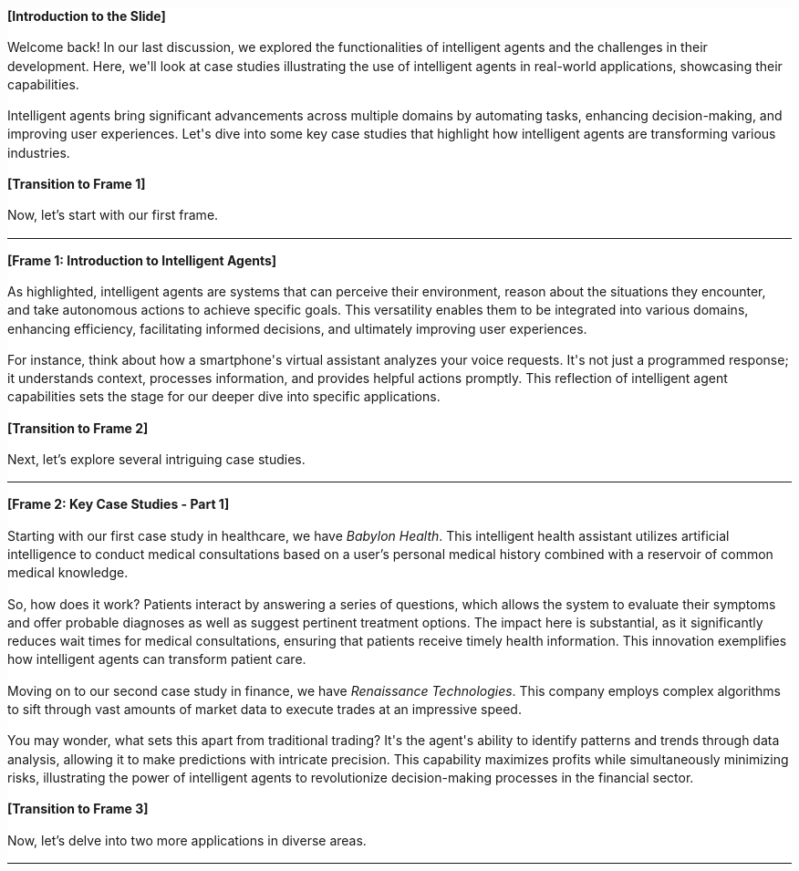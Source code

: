 
**[Introduction to the Slide]**

Welcome back! In our last discussion, we explored the functionalities of intelligent agents and the challenges in their development. Here, we'll look at case studies illustrating the use of intelligent agents in real-world applications, showcasing their capabilities. 

Intelligent agents bring significant advancements across multiple domains by automating tasks, enhancing decision-making, and improving user experiences. Let's dive into some key case studies that highlight how intelligent agents are transforming various industries.

**[Transition to Frame 1]**

Now, let’s start with our first frame.

---

**[Frame 1: Introduction to Intelligent Agents]**

As highlighted, intelligent agents are systems that can perceive their environment, reason about the situations they encounter, and take autonomous actions to achieve specific goals. This versatility enables them to be integrated into various domains, enhancing efficiency, facilitating informed decisions, and ultimately improving user experiences.

For instance, think about how a smartphone's virtual assistant analyzes your voice requests. It's not just a programmed response; it understands context, processes information, and provides helpful actions promptly. This reflection of intelligent agent capabilities sets the stage for our deeper dive into specific applications.

**[Transition to Frame 2]**

Next, let’s explore several intriguing case studies.

---

**[Frame 2: Key Case Studies - Part 1]**

Starting with our first case study in healthcare, we have *Babylon Health*. This intelligent health assistant utilizes artificial intelligence to conduct medical consultations based on a user’s personal medical history combined with a reservoir of common medical knowledge. 

So, how does it work? Patients interact by answering a series of questions, which allows the system to evaluate their symptoms and offer probable diagnoses as well as suggest pertinent treatment options. The impact here is substantial, as it significantly reduces wait times for medical consultations, ensuring that patients receive timely health information. This innovation exemplifies how intelligent agents can transform patient care.

Moving on to our second case study in finance, we have *Renaissance Technologies*. This company employs complex algorithms to sift through vast amounts of market data to execute trades at an impressive speed. 

You may wonder, what sets this apart from traditional trading? It's the agent's ability to identify patterns and trends through data analysis, allowing it to make predictions with intricate precision. This capability maximizes profits while simultaneously minimizing risks, illustrating the power of intelligent agents to revolutionize decision-making processes in the financial sector.

**[Transition to Frame 3]**

Now, let’s delve into two more applications in diverse areas.

---